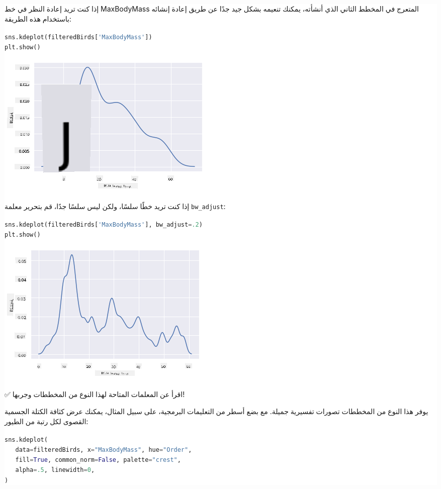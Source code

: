 إذا كنت تريد إعادة النظر في خط MaxBodyMass المتعرج في المخطط الثاني الذي أنشأته، يمكنك تنعيمه بشكل جيد جدًا عن طريق إعادة إنشائه باستخدام هذه الطريقة:

```python
sns.kdeplot(filteredBirds['MaxBodyMass'])
plt.show()
```
![خط الكتلة الجسمية السلس](../../../../translated_images/density2.8e7647257060ff544a1aaded57e8dd1887586bfe340139e9b77ac1e5287f7977.ar.png)

إذا كنت تريد خطًا سلسًا، ولكن ليس سلسًا جدًا، قم بتحرير معلمة `bw_adjust`:

```python
sns.kdeplot(filteredBirds['MaxBodyMass'], bw_adjust=.2)
plt.show()
```
![خط الكتلة الجسمية الأقل سلاسة](../../../../translated_images/density3.84ae27da82f31e6b83ad977646f029a1d21186574d7581facd70123b3eb257ee.ar.png)

✅ اقرأ عن المعلمات المتاحة لهذا النوع من المخططات وجربها!

يوفر هذا النوع من المخططات تصورات تفسيرية جميلة. مع بضع أسطر من التعليمات البرمجية، على سبيل المثال، يمكنك عرض كثافة الكتلة الجسمية القصوى لكل رتبة من الطيور:

```python
sns.kdeplot(
   data=filteredBirds, x="MaxBodyMass", hue="Order",
   fill=True, common_norm=False, palette="crest",
   alpha=.5, linewidth=0,
)
```
